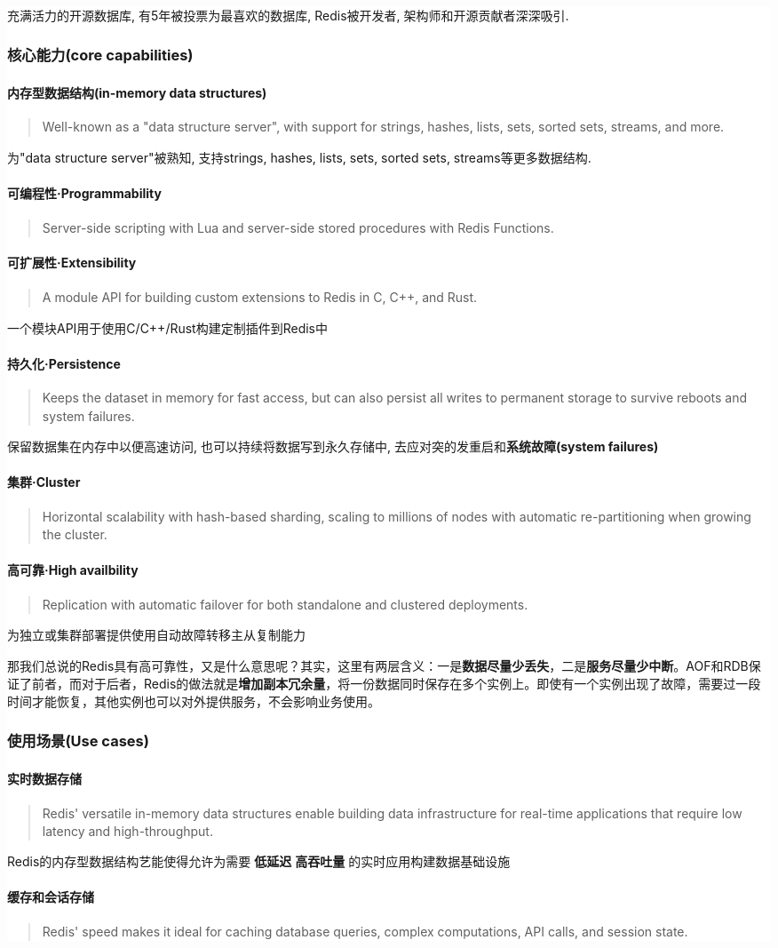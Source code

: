 充满活力的开源数据库, 有5年被投票为最喜欢的数据库, Redis被开发者, 架构师和开源贡献者深深吸引.



### 核心能力(core capabilities)

#### 内存型数据结构(in-memory data structures)

>  Well-known as a "data structure server", with support for strings, hashes, lists, sets, sorted sets, streams, and more.

为"data structure server"被熟知, 支持strings, hashes, lists, sets, sorted sets, streams等更多数据结构. 

#### 可编程性·Programmability

> Server-side scripting with Lua and server-side stored procedures with Redis Functions.

#### 可扩展性·Extensibility

> A module API for building custom extensions to Redis in C, C++, and Rust.

一个模块API用于使用C/C++/Rust构建定制插件到Redis中

#### 持久化·Persistence

> Keeps the dataset in memory for fast access, but can also persist all writes to permanent storage to survive reboots and system failures.

保留数据集在内存中以便高速访问, 也可以持续将数据写到永久存储中, 去应对突的发重启和**系统故障(system failures)**



#### 集群·Cluster

>  Horizontal scalability with hash-based sharding, scaling to millions of nodes with automatic re-partitioning when growing the cluster.

#### 高可靠·High availbility

> Replication with automatic failover for both standalone and clustered deployments.

为独立或集群部署提供使用自动故障转移主从复制能力

那我们总说的Redis具有高可靠性，又是什么意思呢？其实，这里有两层含义：一是**数据尽量少丢失**，二是**服务尽量少中断**。AOF和RDB保证了前者，而对于后者，Redis的做法就是**增加副本冗余量**，将一份数据同时保存在多个实例上。即使有一个实例出现了故障，需要过一段时间才能恢复，其他实例也可以对外提供服务，不会影响业务使用。

### 使用场景(Use cases)

#### 实时数据存储

> Redis' versatile in-memory data structures enable building data infrastructure for real-time applications that require low latency and high-throughput.

Redis的内存型数据结构艺能使得允许为需要 **低延迟** **高吞吐量** 的实时应用构建数据基础设施

#### 缓存和会话存储

> Redis' speed makes it ideal for caching database queries, complex computations, API calls, and session state.
